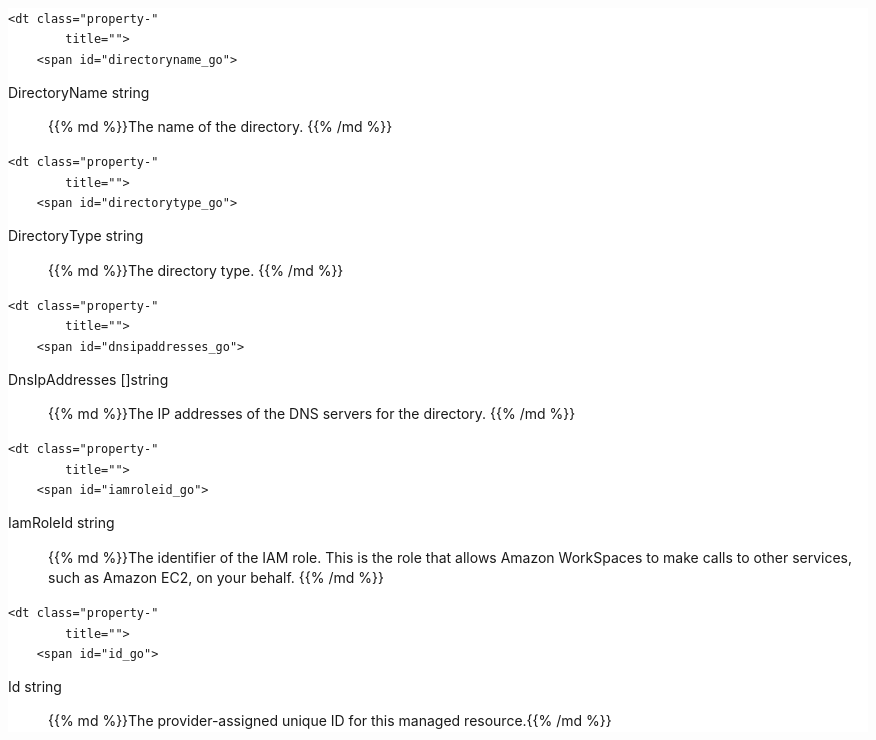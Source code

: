     <dt class="property-"
            title="">
        <span id="directoryname_go">
<a href="#directoryname_go" style="color: inherit; text-decoration: inherit;">Directory<wbr>Name</a>
</span> 
        <span class="property-indicator"></span>
        <span class="property-type">string</span>
    </dt>
    <dd>{{% md %}}The name of the directory.
{{% /md %}}</dd>

    <dt class="property-"
            title="">
        <span id="directorytype_go">
<a href="#directorytype_go" style="color: inherit; text-decoration: inherit;">Directory<wbr>Type</a>
</span> 
        <span class="property-indicator"></span>
        <span class="property-type">string</span>
    </dt>
    <dd>{{% md %}}The directory type.
{{% /md %}}</dd>

    <dt class="property-"
            title="">
        <span id="dnsipaddresses_go">
<a href="#dnsipaddresses_go" style="color: inherit; text-decoration: inherit;">Dns<wbr>Ip<wbr>Addresses</a>
</span> 
        <span class="property-indicator"></span>
        <span class="property-type">[]string</span>
    </dt>
    <dd>{{% md %}}The IP addresses of the DNS servers for the directory.
{{% /md %}}</dd>

    <dt class="property-"
            title="">
        <span id="iamroleid_go">
<a href="#iamroleid_go" style="color: inherit; text-decoration: inherit;">Iam<wbr>Role<wbr>Id</a>
</span> 
        <span class="property-indicator"></span>
        <span class="property-type">string</span>
    </dt>
    <dd>{{% md %}}The identifier of the IAM role. This is the role that allows Amazon WorkSpaces to make calls to other services, such as Amazon EC2, on your behalf.
{{% /md %}}</dd>

    <dt class="property-"
            title="">
        <span id="id_go">
<a href="#id_go" style="color: inherit; text-decoration: inherit;">Id</a>
</span> 
        <span class="property-indicator"></span>
        <span class="property-type">string</span>
    </dt>
    <dd>{{% md %}}The provider-assigned unique ID for this managed resource.{{% /md %}}</dd>
